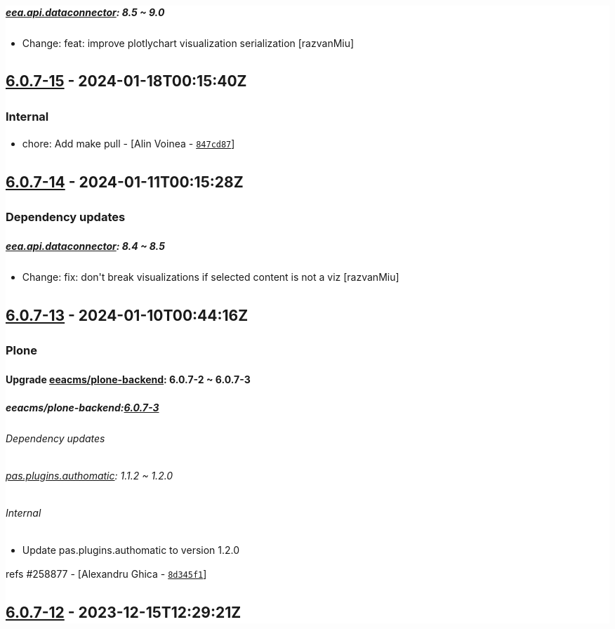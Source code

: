 ##### [eea.api.dataconnector](https://github.com/eea/eea.api.dataconnector/releases): 8.5 ~ 9.0

* Change: feat: improve plotlychart visualization serialization
  [razvanMiu]


## [6.0.7-15](https://github.com/eea/eea-website-backend/releases/tag/6.0.7-15) - 2024-01-18T00:15:40Z

### Internal

- chore: Add make pull - [Alin Voinea -  [`847cd87`](https://github.com/eea/eea-website-backend/commit/847cd8793522db94dd42089fd60b474392a2a054)]

## [6.0.7-14](https://github.com/eea/eea-website-backend/releases/tag/6.0.7-14) - 2024-01-11T00:15:28Z

### Dependency updates

##### [eea.api.dataconnector](https://github.com/eea/eea.api.dataconnector/releases): 8.4 ~ 8.5

* Change: fix: don't break visualizations if selected content is not a viz
  [razvanMiu]


## [6.0.7-13](https://github.com/eea/eea-website-backend/releases/tag/6.0.7-13) - 2024-01-10T00:44:16Z

### Plone

#### Upgrade [eeacms/plone-backend](https://github.com/eea/plone-backend): 6.0.7-2 ~ 6.0.7-3 

##### eeacms/plone-backend:[6.0.7-3](https://github.com/eea/plone-backend/releases/tag/6.0.7-3)
###### Dependency updates

###### [pas.plugins.authomatic](https://pypi.org/project/pas.plugins.authomatic/#changelog): 1.1.2 ~ 1.2.0

###### Internal

- Update pas.plugins.authomatic to version 1.2.0

refs #258877 - [Alexandru Ghica - [`8d345f1`](https://github.com/eea/plone-backend/commit/8d345f190267e4b74ff8d750c0e08115723d4981)]


## [6.0.7-12](https://github.com/eea/eea-website-backend/releases/tag/6.0.7-12) - 2023-12-15T12:29:21Z
